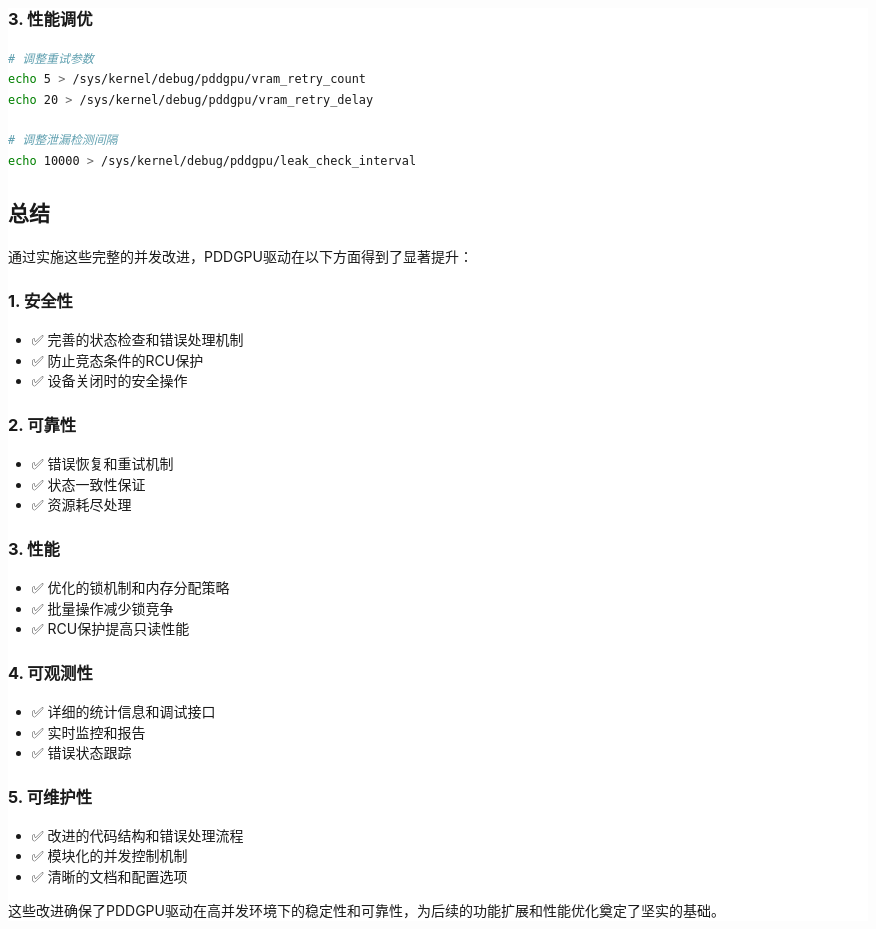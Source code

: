 ### 3. 性能调优
```bash
# 调整重试参数
echo 5 > /sys/kernel/debug/pddgpu/vram_retry_count
echo 20 > /sys/kernel/debug/pddgpu/vram_retry_delay

# 调整泄漏检测间隔
echo 10000 > /sys/kernel/debug/pddgpu/leak_check_interval
```

## 总结

通过实施这些完整的并发改进，PDDGPU驱动在以下方面得到了显著提升：

### 1. 安全性
- ✅ 完善的状态检查和错误处理机制
- ✅ 防止竞态条件的RCU保护
- ✅ 设备关闭时的安全操作

### 2. 可靠性
- ✅ 错误恢复和重试机制
- ✅ 状态一致性保证
- ✅ 资源耗尽处理

### 3. 性能
- ✅ 优化的锁机制和内存分配策略
- ✅ 批量操作减少锁竞争
- ✅ RCU保护提高只读性能

### 4. 可观测性
- ✅ 详细的统计信息和调试接口
- ✅ 实时监控和报告
- ✅ 错误状态跟踪

### 5. 可维护性
- ✅ 改进的代码结构和错误处理流程
- ✅ 模块化的并发控制机制
- ✅ 清晰的文档和配置选项

这些改进确保了PDDGPU驱动在高并发环境下的稳定性和可靠性，为后续的功能扩展和性能优化奠定了坚实的基础。
